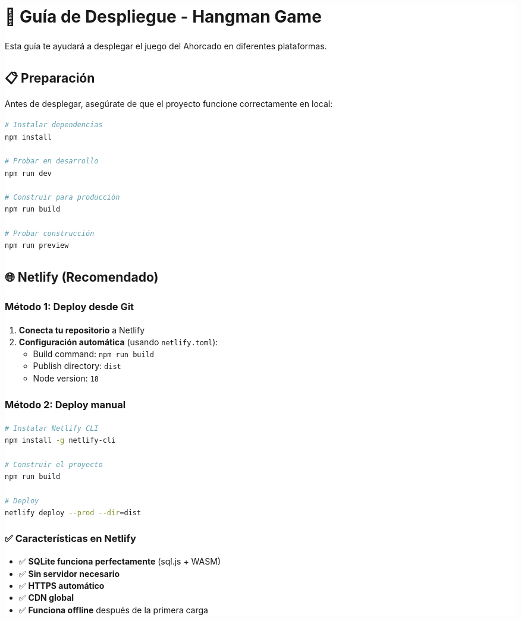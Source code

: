 # 🚀 Guía de Despliegue - Hangman Game

Esta guía te ayudará a desplegar el juego del Ahorcado en diferentes plataformas.

## 📋 Preparación

Antes de desplegar, asegúrate de que el proyecto funcione correctamente en local:

```bash
# Instalar dependencias
npm install

# Probar en desarrollo
npm run dev

# Construir para producción
npm run build

# Probar construcción
npm run preview
```

## 🌐 Netlify (Recomendado)

### Método 1: Deploy desde Git

1. **Conecta tu repositorio** a Netlify
2. **Configuración automática** (usando `netlify.toml`):
   - Build command: `npm run build`
   - Publish directory: `dist`
   - Node version: `18`

### Método 2: Deploy manual

```bash
# Instalar Netlify CLI
npm install -g netlify-cli

# Construir el proyecto
npm run build

# Deploy
netlify deploy --prod --dir=dist
```

### ✅ Características en Netlify

- ✅ **SQLite funciona perfectamente** (sql.js + WASM)
- ✅ **Sin servidor necesario**
- ✅ **HTTPS automático**
- ✅ **CDN global**
- ✅ **Funciona offline** después de la primera carga
